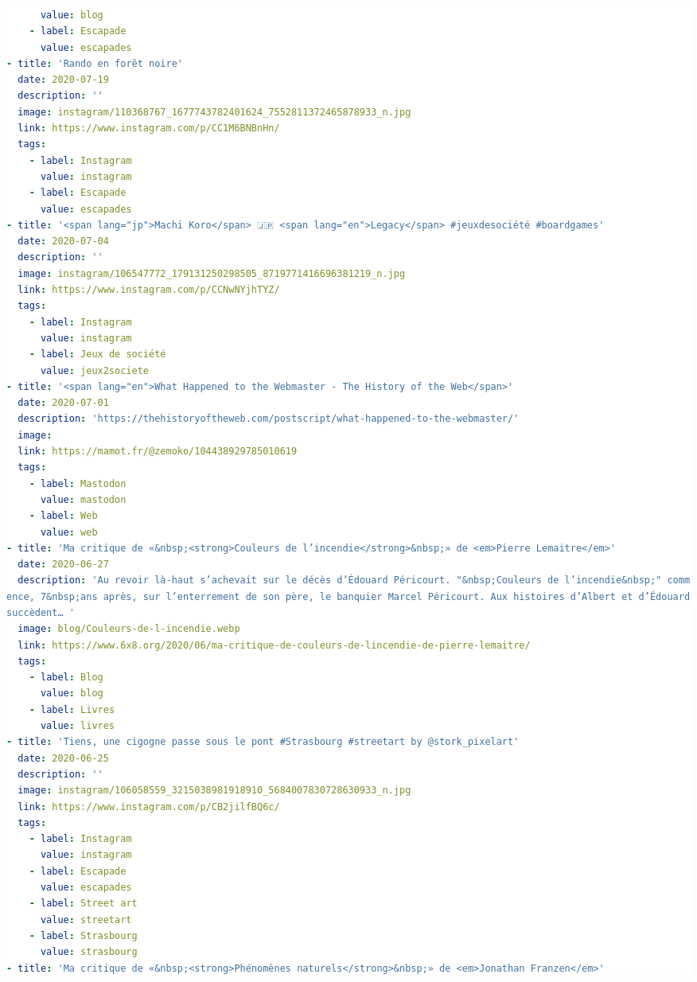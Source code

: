 ```yaml
      value: blog
    - label: Escapade
      value: escapades
- title: 'Rando en forêt noire'
  date: 2020-07-19
  description: ''
  image: instagram/110368767_1677743782401624_7552811372465878933_n.jpg
  link: https://www.instagram.com/p/CC1M6BNBnHn/
  tags:
    - label: Instagram
      value: instagram
    - label: Escapade
      value: escapades
- title: '<span lang="jp">Machi Koro</span> 🇯🇵 <span lang="en">Legacy</span> #jeuxdesociété #boardgames'
  date: 2020-07-04
  description: ''
  image: instagram/106547772_179131250298505_8719771416696381219_n.jpg
  link: https://www.instagram.com/p/CCNwNYjhTYZ/
  tags:
    - label: Instagram
      value: instagram
    - label: Jeux de société
      value: jeux2societe
- title: '<span lang="en">What Happened to the Webmaster - The History of the Web</span>'
  date: 2020-07-01
  description: 'https://thehistoryoftheweb.com/postscript/what-happened-to-the-webmaster/'
  image: 
  link: https://mamot.fr/@zemoko/104438929785010619
  tags:
    - label: Mastodon
      value: mastodon
    - label: Web
      value: web
- title: 'Ma critique de «&nbsp;<strong>Couleurs de l’incendie</strong>&nbsp;» de <em>Pierre Lemaitre</em>'
  date: 2020-06-27
  description: 'Au revoir là-haut s’achevait sur le décès d’Édouard Péricourt. "&nbsp;Couleurs de l’incendie&nbsp;" commence, 7&nbsp;ans après, sur l’enterrement de son père, le banquier Marcel Péricourt. Aux histoires d’Albert et d’Édouard succèdent… '
  image: blog/Couleurs-de-l-incendie.webp
  link: https://www.6x8.org/2020/06/ma-critique-de-couleurs-de-lincendie-de-pierre-lemaitre/
  tags:
    - label: Blog
      value: blog
    - label: Livres
      value: livres
- title: 'Tiens, une cigogne passe sous le pont #Strasbourg #streetart by @stork_pixelart'
  date: 2020-06-25
  description: ''
  image: instagram/106058559_3215038981918910_5684007830728630933_n.jpg
  link: https://www.instagram.com/p/CB2jilfBQ6c/
  tags:
    - label: Instagram
      value: instagram
    - label: Escapade
      value: escapades
    - label: Street art
      value: streetart
    - label: Strasbourg
      value: strasbourg
- title: 'Ma critique de «&nbsp;<strong>Phénomènes naturels</strong>&nbsp;» de <em>Jonathan Franzen</em>'
```
